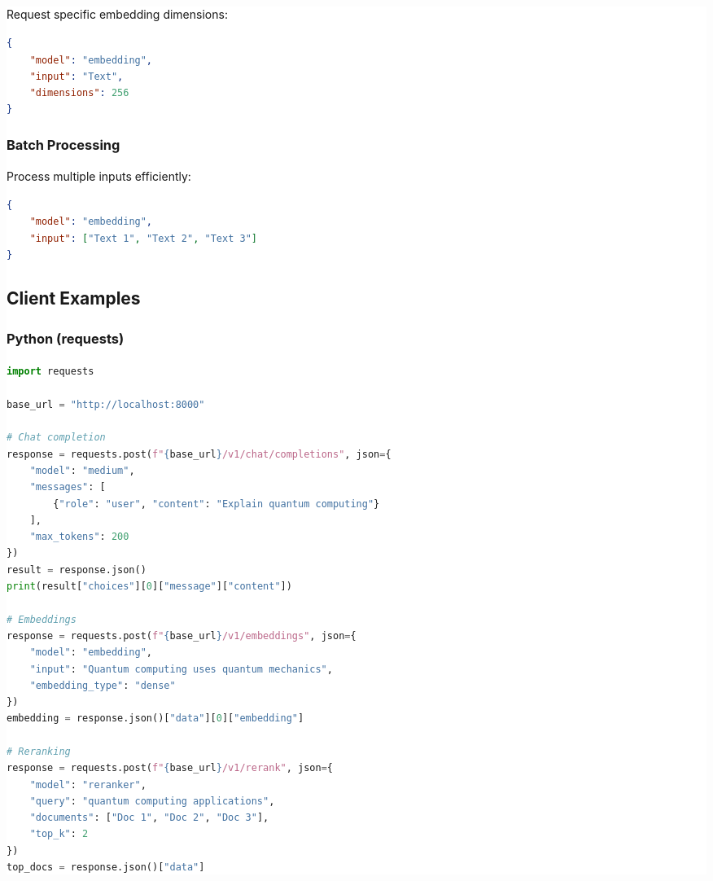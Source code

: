 Request specific embedding dimensions:
```json
{
    "model": "embedding",
    "input": "Text",
    "dimensions": 256
}
```

### Batch Processing

Process multiple inputs efficiently:
```json
{
    "model": "embedding",
    "input": ["Text 1", "Text 2", "Text 3"]
}
```

## Client Examples

### Python (requests)
```python
import requests

base_url = "http://localhost:8000"

# Chat completion
response = requests.post(f"{base_url}/v1/chat/completions", json={
    "model": "medium",
    "messages": [
        {"role": "user", "content": "Explain quantum computing"}
    ],
    "max_tokens": 200
})
result = response.json()
print(result["choices"][0]["message"]["content"])

# Embeddings
response = requests.post(f"{base_url}/v1/embeddings", json={
    "model": "embedding",
    "input": "Quantum computing uses quantum mechanics",
    "embedding_type": "dense"
})
embedding = response.json()["data"][0]["embedding"]

# Reranking
response = requests.post(f"{base_url}/v1/rerank", json={
    "model": "reranker",
    "query": "quantum computing applications",
    "documents": ["Doc 1", "Doc 2", "Doc 3"],
    "top_k": 2
})
top_docs = response.json()["data"]
```
